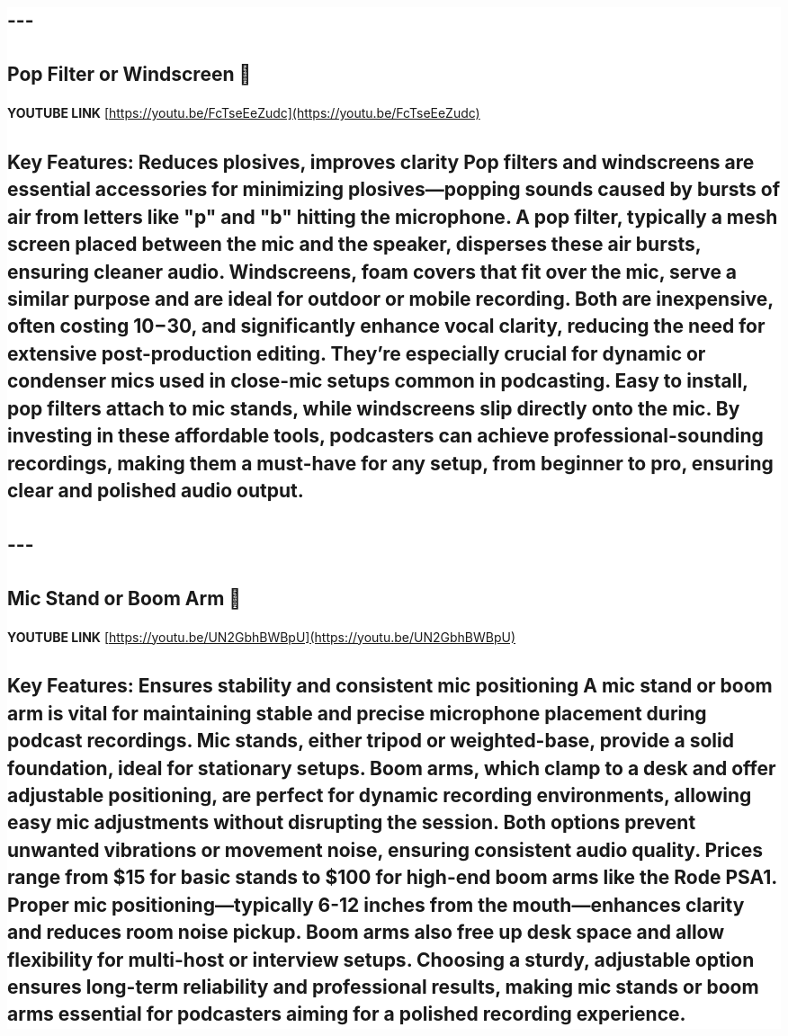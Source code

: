 ## ---

## **Pop Filter or Windscreen 🎵**

**YOUTUBE LINK** [https://youtu.be/FcTseEeZudc](https://youtu.be/FcTseEeZudc) 

## **Key Features: Reduces plosives, improves clarity** Pop filters and windscreens are essential accessories for minimizing plosives—popping sounds caused by bursts of air from letters like "p" and "b" hitting the microphone. A pop filter, typically a mesh screen placed between the mic and the speaker, disperses these air bursts, ensuring cleaner audio. Windscreens, foam covers that fit over the mic, serve a similar purpose and are ideal for outdoor or mobile recording. Both are inexpensive, often costing $10-$30, and significantly enhance vocal clarity, reducing the need for extensive post-production editing. They’re especially crucial for dynamic or condenser mics used in close-mic setups common in podcasting. Easy to install, pop filters attach to mic stands, while windscreens slip directly onto the mic. By investing in these affordable tools, podcasters can achieve professional-sounding recordings, making them a must-have for any setup, from beginner to pro, ensuring clear and polished audio output. 

## ---

## **Mic Stand or Boom Arm 🎤**

**YOUTUBE LINK** [https://youtu.be/UN2GbhBWBpU](https://youtu.be/UN2GbhBWBpU) 

## **Key Features: Ensures stability and consistent mic positioning** A mic stand or boom arm is vital for maintaining stable and precise microphone placement during podcast recordings. Mic stands, either tripod or weighted-base, provide a solid foundation, ideal for stationary setups. Boom arms, which clamp to a desk and offer adjustable positioning, are perfect for dynamic recording environments, allowing easy mic adjustments without disrupting the session. Both options prevent unwanted vibrations or movement noise, ensuring consistent audio quality. Prices range from $15 for basic stands to $100 for high-end boom arms like the Rode PSA1. Proper mic positioning—typically 6-12 inches from the mouth—enhances clarity and reduces room noise pickup. Boom arms also free up desk space and allow flexibility for multi-host or interview setups. Choosing a sturdy, adjustable option ensures long-term reliability and professional results, making mic stands or boom arms essential for podcasters aiming for a polished recording experience. 
